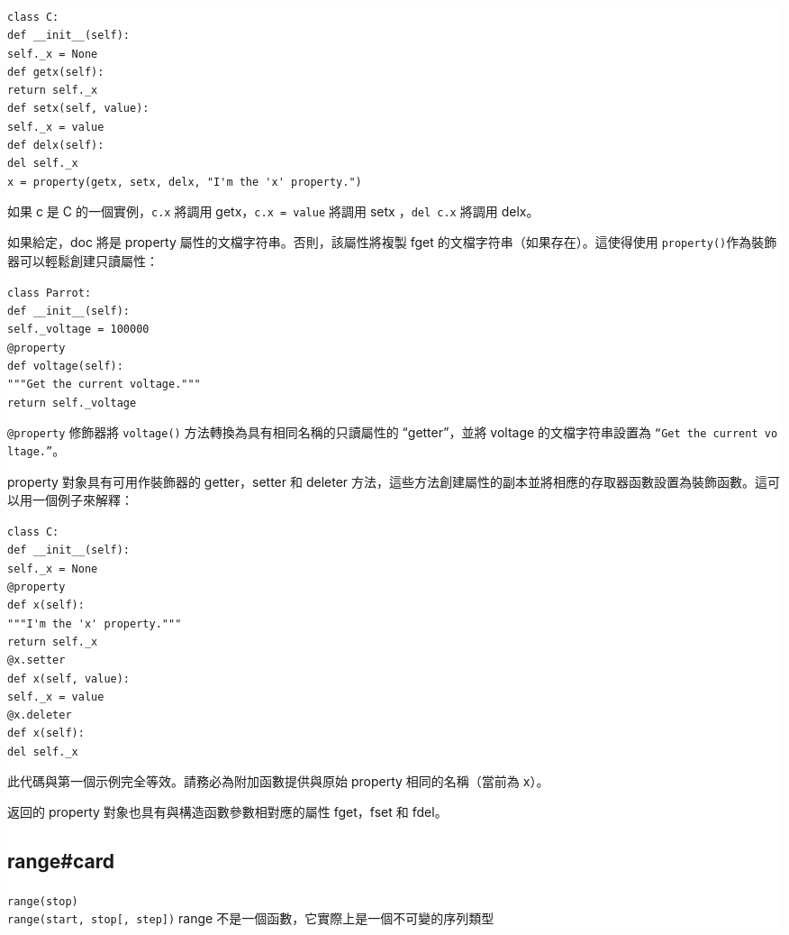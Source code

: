 ```
class C:
def __init__(self):
self._x = None
def getx(self):
return self._x
def setx(self, value):
self._x = value
def delx(self):
del self._x
x = property(getx, setx, delx, "I'm the 'x' property.")
```

如果 c 是 C 的一個實例，`c.x` 將調用 getx，`c.x = value` 將調用 setx ，`del c.x` 將調用 delx。

如果給定，doc 將是 property 屬性的文檔字符串。否則，該屬性將複製 fget 的文檔字符串（如果存在）。這使得使用 `property()`作為裝飾器可以輕鬆創建只讀屬性：

```
class Parrot:
def __init__(self):
self._voltage = 100000
@property
def voltage(self):
"""Get the current voltage."""
return self._voltage
```

`@property` 修飾器將 `voltage()` 方法轉換為具有相同名稱的只讀屬性的 “getter”，並將 voltage 的文檔字符串設置為 `“Get the current voltage.”`。

property 對象具有可用作裝飾器的 getter，setter 和 deleter 方法，這些方法創建屬性的副本並將相應的存取器函數設置為裝飾函數。這可以用一個例子來解釋：

```
class C:
def __init__(self):
self._x = None
@property
def x(self):
"""I'm the 'x' property."""
return self._x
@x.setter
def x(self, value):
self._x = value
@x.deleter
def x(self):
del self._x
```

此代碼與第一個示例完全等效。請務必為附加函數提供與原始 property 相同的名稱（當前為 x）。

返回的 property 對象也具有與構造函數參數相對應的屬性 fget，fset 和 fdel。

## range#card
`range(stop)`  
`range(start, stop[, step])`
range 不是一個函數，它實際上是一個不可變的序列類型
